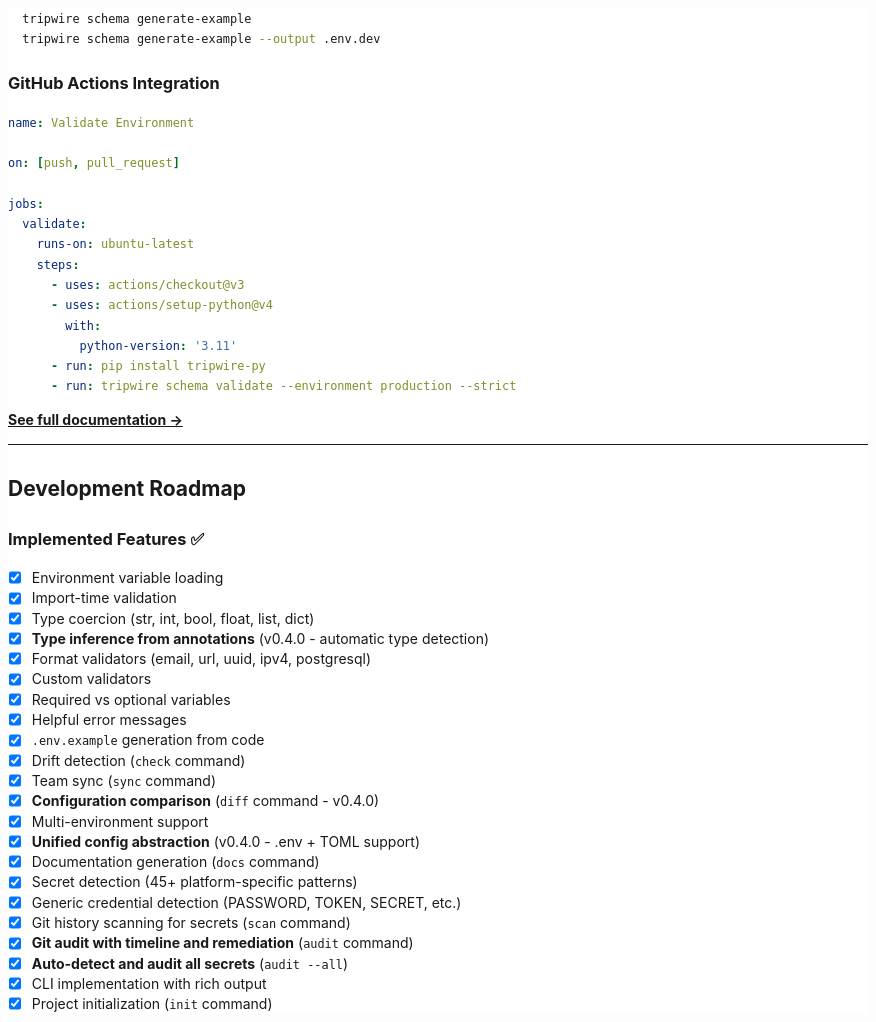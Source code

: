 ```bash
  tripwire schema generate-example
  tripwire schema generate-example --output .env.dev
```

### GitHub Actions Integration

```yaml
name: Validate Environment

on: [push, pull_request]

jobs:
  validate:
    runs-on: ubuntu-latest
    steps:
      - uses: actions/checkout@v3
      - uses: actions/setup-python@v4
        with:
          python-version: '3.11'
      - run: pip install tripwire-py
      - run: tripwire schema validate --environment production --strict
```

**[See full documentation →](docs/CONFIGURATION_AS_CODE.md)**

---

## Development Roadmap

### Implemented Features ✅

- [x] Environment variable loading
- [x] Import-time validation
- [x] Type coercion (str, int, bool, float, list, dict)
- [x] **Type inference from annotations** (v0.4.0 - automatic type detection)
- [x] Format validators (email, url, uuid, ipv4, postgresql)
- [x] Custom validators
- [x] Required vs optional variables
- [x] Helpful error messages
- [x] `.env.example` generation from code
- [x] Drift detection (`check` command)
- [x] Team sync (`sync` command)
- [x] **Configuration comparison** (`diff` command - v0.4.0)
- [x] Multi-environment support
- [x] **Unified config abstraction** (v0.4.0 - .env + TOML support)
- [x] Documentation generation (`docs` command)
- [x] Secret detection (45+ platform-specific patterns)
- [x] Generic credential detection (PASSWORD, TOKEN, SECRET, etc.)
- [x] Git history scanning for secrets (`scan` command)
- [x] **Git audit with timeline and remediation** (`audit` command)
- [x] **Auto-detect and audit all secrets** (`audit --all`)
- [x] CLI implementation with rich output
- [x] Project initialization (`init` command)
